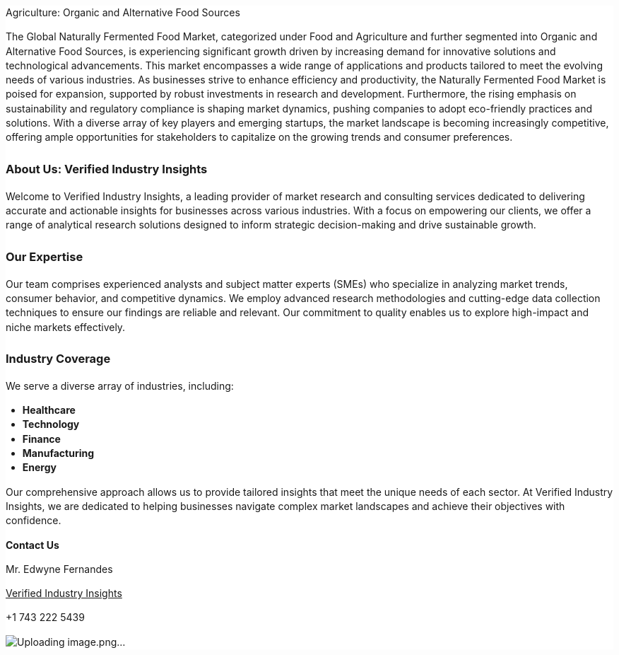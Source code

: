 Agriculture: Organic and Alternative Food Sources </h3><p>The Global Naturally Fermented Food Market, categorized under Food and Agriculture and further segmented into Organic and Alternative Food Sources, is experiencing significant growth driven by increasing demand for innovative solutions and technological advancements. This market encompasses a wide range of applications and products tailored to meet the evolving needs of various industries. As businesses strive to enhance efficiency and productivity, the Naturally Fermented Food Market is poised for expansion, supported by robust investments in research and development. Furthermore, the rising emphasis on sustainability and regulatory compliance is shaping market dynamics, pushing companies to adopt eco-friendly practices and solutions. With a diverse array of key players and emerging startups, the market landscape is becoming increasingly competitive, offering ample opportunities for stakeholders to capitalize on the growing trends and consumer preferences.</p><h3>About Us: Verified Industry Insights</h3><p>Welcome to Verified Industry Insights, a leading provider of market research and consulting services dedicated to delivering accurate and actionable insights for businesses across various industries. With a focus on empowering our clients, we offer a range of analytical research solutions designed to inform strategic decision-making and drive sustainable growth.</p><h3>Our Expertise</h3><p>Our team comprises experienced analysts and subject matter experts (SMEs) who specialize in analyzing market trends, consumer behavior, and competitive dynamics. We employ advanced research methodologies and cutting-edge data collection techniques to ensure our findings are reliable and relevant. Our commitment to quality enables us to explore high-impact and niche markets effectively.</p><h3>Industry Coverage</h3><p>We serve a diverse array of industries, including:</p><ul><li><strong>Healthcare</strong></li><li><strong>Technology</strong></li><li><strong>Finance</strong></li><li><strong>Manufacturing</strong></li><li><strong>Energy</strong></li></ul><p>Our comprehensive approach allows us to provide tailored insights that meet the unique needs of each sector. At Verified Industry Insights, we are dedicated to helping businesses navigate complex market landscapes and achieve their objectives with confidence.</p><p><strong>Contact Us</strong></p><p>Mr. Edwyne Fernandes</p><p><a href="https://www.verifiedindustryinsights.com/">Verified Industry Insights</a></p><p>+1 743 222 5439</p>
![Uploading image.png…]()
